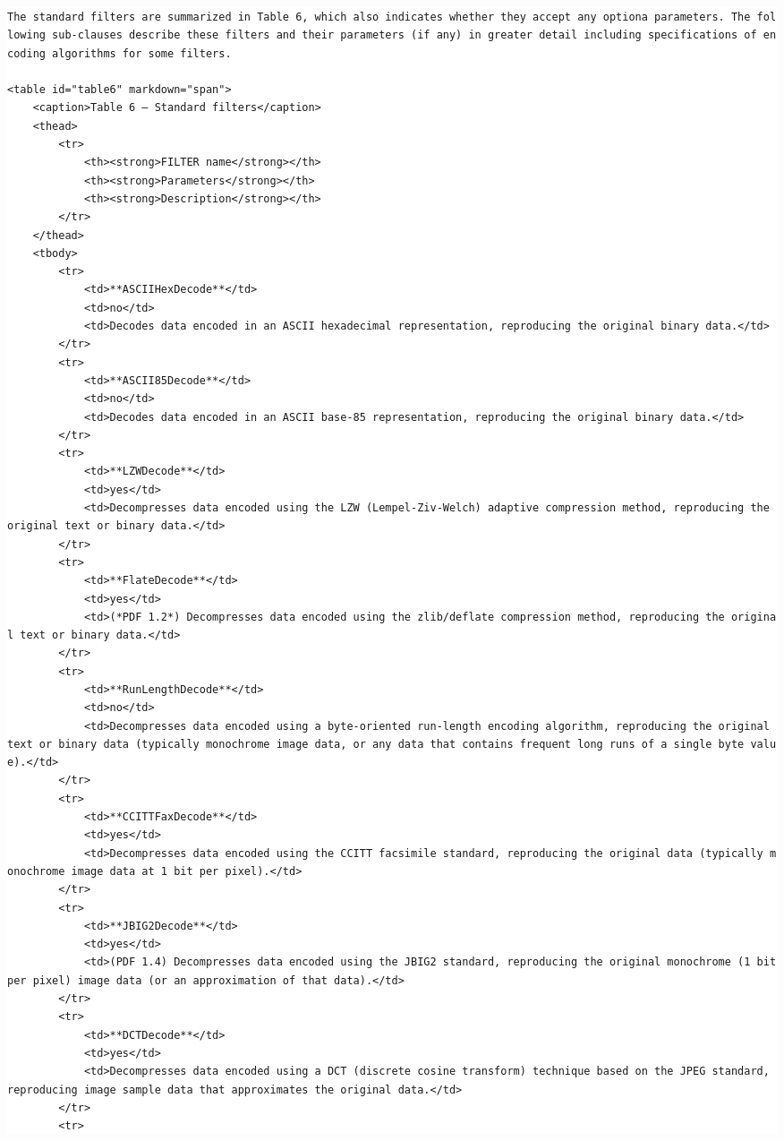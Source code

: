     The standard filters are summarized in Table 6, which also indicates whether they accept any optiona parameters. The following sub-clauses describe these filters and their parameters (if any) in greater detail including specifications of encoding algorithms for some filters.
        
    <table id="table6" markdown="span">
        <caption>Table 6 – Standard filters</caption>
        <thead>
            <tr>
                <th><strong>FILTER name</strong></th>
                <th><strong>Parameters</strong></th>
                <th><strong>Description</strong></th>
            </tr>
        </thead>
        <tbody>
            <tr>
                <td>**ASCIIHexDecode**</td>
                <td>no</td>
                <td>Decodes data encoded in an ASCII hexadecimal representation, reproducing the original binary data.</td>
            </tr>
            <tr>
                <td>**ASCII85Decode**</td>
                <td>no</td>
                <td>Decodes data encoded in an ASCII base-85 representation, reproducing the original binary data.</td>
            </tr>
            <tr>
                <td>**LZWDecode**</td>
                <td>yes</td>
                <td>Decompresses data encoded using the LZW (Lempel-Ziv-Welch) adaptive compression method, reproducing the original text or binary data.</td>
            </tr>
            <tr>
                <td>**FlateDecode**</td>
                <td>yes</td>
                <td>(*PDF 1.2*) Decompresses data encoded using the zlib/deflate compression method, reproducing the original text or binary data.</td>
            </tr>
            <tr>
                <td>**RunLengthDecode**</td>
                <td>no</td>
                <td>Decompresses data encoded using a byte-oriented run-length encoding algorithm, reproducing the original text or binary data (typically monochrome image data, or any data that contains frequent long runs of a single byte value).</td>
            </tr>
            <tr>
                <td>**CCITTFaxDecode**</td>
                <td>yes</td>
                <td>Decompresses data encoded using the CCITT facsimile standard, reproducing the original data (typically monochrome image data at 1 bit per pixel).</td>
            </tr>
            <tr>
                <td>**JBIG2Decode**</td>
                <td>yes</td>
                <td>(PDF 1.4) Decompresses data encoded using the JBIG2 standard, reproducing the original monochrome (1 bit per pixel) image data (or an approximation of that data).</td>
            </tr>
            <tr>
                <td>**DCTDecode**</td>
                <td>yes</td>
                <td>Decompresses data encoded using a DCT (discrete cosine transform) technique based on the JPEG standard, reproducing image sample data that approximates the original data.</td>
            </tr>
            <tr>